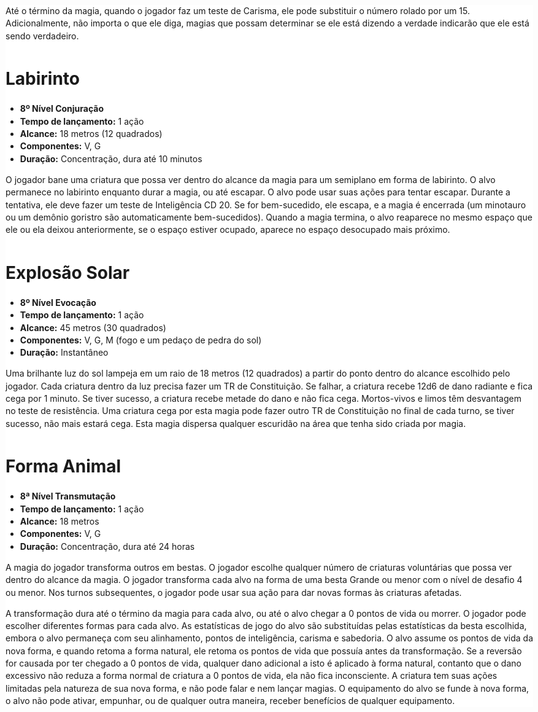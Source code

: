 Até o término da magia, quando o jogador faz um teste de Carisma, ele pode substituir o número rolado por um 15. Adicionalmente, não importa o que ele diga, magias que possam determinar se ele está dizendo a verdade indicarão que ele está sendo verdadeiro.

# Labirinto
- **8º Nível Conjuração**
- **Tempo de lançamento:** 1 ação
- **Alcance:** 18 metros (12 quadrados)
- **Componentes:** V, G
- **Duração:** Concentração, dura até 10 minutos

O jogador bane uma criatura que possa ver dentro do alcance da magia para um semiplano em forma de labirinto. O alvo permanece no labirinto enquanto durar a magia, ou até escapar. O alvo pode usar suas ações para tentar escapar. Durante a tentativa, ele deve fazer um teste de Inteligência CD 20. Se for bem-sucedido, ele escapa, e a magia é encerrada (um minotauro ou um demônio goristro são automaticamente bem-sucedidos). Quando a magia termina, o alvo reaparece no mesmo espaço que ele ou ela deixou anteriormente, se o espaço estiver ocupado, aparece no espaço desocupado mais próximo.

# Explosão Solar
- **8º Nível Evocação**
- **Tempo de lançamento:** 1 ação
- **Alcance:** 45 metros (30 quadrados)
- **Componentes:** V, G, M (fogo e um pedaço de pedra do sol)
- **Duração:** Instantâneo

Uma brilhante luz do sol lampeja em um raio de 18 metros (12 quadrados) a partir do ponto dentro do alcance escolhido pelo jogador. Cada criatura dentro da luz precisa fazer um TR de Constituição. Se falhar, a criatura recebe 12d6 de dano radiante e fica cega por 1 minuto. Se tiver sucesso, a criatura recebe metade do dano e não fica cega. Mortos-vivos e limos têm desvantagem no teste de resistência. Uma criatura cega por esta magia pode fazer outro TR de Constituição no final de cada turno, se tiver sucesso, não mais estará cega. Esta magia dispersa qualquer escuridão na área que tenha sido criada por magia.

# Forma Animal
- **8ª Nível Transmutação**
- **Tempo de lançamento:** 1 ação
- **Alcance:** 18 metros
- **Componentes:** V, G
- **Duração:** Concentração, dura até 24 horas

A magia do jogador transforma outros em bestas. O jogador escolhe qualquer número de criaturas voluntárias que possa ver dentro do alcance da magia. O jogador transforma cada alvo na forma de uma besta Grande ou menor com o nível de desafio 4 ou menor. Nos turnos subsequentes, o jogador pode usar sua ação para dar novas formas às criaturas afetadas.

A transformação dura até o término da magia para cada alvo, ou até o alvo chegar a 0 pontos de vida ou morrer. O jogador pode escolher diferentes formas para cada alvo. As estatísticas de jogo do alvo são substituídas pelas estatísticas da besta escolhida, embora o alvo permaneça com seu alinhamento, pontos de inteligência, carisma e sabedoria. O alvo assume os pontos de vida da nova forma, e quando retoma a forma natural, ele retoma os pontos de vida que possuía antes da transformação. Se a reversão for causada por ter chegado a 0 pontos de vida, qualquer dano adicional a isto é aplicado à forma natural, contanto que o dano excessivo não reduza a forma normal de criatura a 0 pontos de vida, ela não fica inconsciente. A criatura tem suas ações limitadas pela natureza de sua nova forma, e não pode falar e nem lançar magias. O equipamento do alvo se funde à nova forma, o alvo não pode ativar, empunhar, ou de qualquer outra maneira, receber benefícios de qualquer equipamento.
